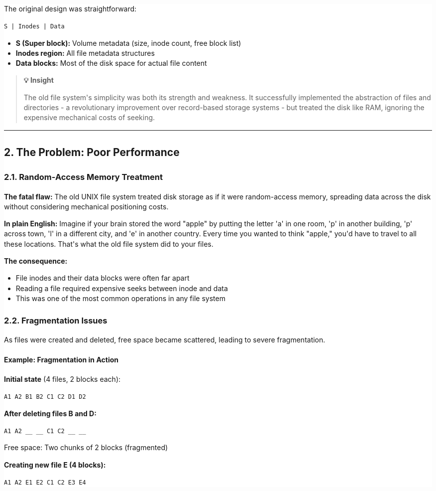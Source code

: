 The original design was straightforward:

```
S | Inodes | Data
```

- **S (Super block):** Volume metadata (size, inode count, free block list)
- **Inodes region:** All file metadata structures
- **Data blocks:** Most of the disk space for actual file content

> **💡 Insight**
>
> The old file system's simplicity was both its strength and weakness. It successfully implemented the abstraction of files and directories - a revolutionary improvement over record-based storage systems - but treated the disk like RAM, ignoring the expensive mechanical costs of seeking.

---

## 2. The Problem: Poor Performance

### 2.1. Random-Access Memory Treatment

**The fatal flaw:** The old UNIX file system treated disk storage as if it were random-access memory, spreading data across the disk without considering mechanical positioning costs.

**In plain English:** Imagine if your brain stored the word "apple" by putting the letter 'a' in one room, 'p' in another building, 'p' across town, 'l' in a different city, and 'e' in another country. Every time you wanted to think "apple," you'd have to travel to all these locations. That's what the old file system did to your files.

**The consequence:**
- File inodes and their data blocks were often far apart
- Reading a file required expensive seeks between inode and data
- This was one of the most common operations in any file system

### 2.2. Fragmentation Issues

As files were created and deleted, free space became scattered, leading to severe fragmentation.

#### Example: Fragmentation in Action

**Initial state** (4 files, 2 blocks each):
```
A1 A2 B1 B2 C1 C2 D1 D2
```

**After deleting files B and D:**
```
A1 A2 __ __ C1 C2 __ __
```

Free space: Two chunks of 2 blocks (fragmented)

**Creating new file E (4 blocks):**
```
A1 A2 E1 E2 C1 C2 E3 E4
```
